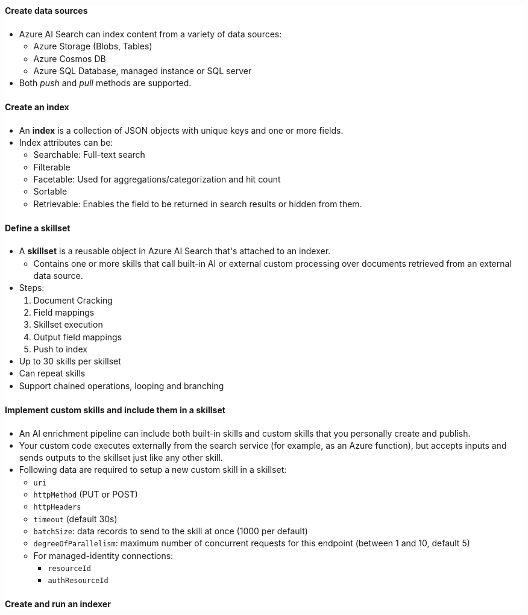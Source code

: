 #### Create data sources

* Azure AI Search can index content from a variety of data sources:
  * Azure Storage (Blobs, Tables)
  * Azure Cosmos DB
  * Azure SQL Database, managed instance or SQL server
* Both *push* and *pull* methods are supported.

#### Create an index

* An **index** is a collection of JSON objects with unique keys and one or more fields.
* Index attributes can be:
  * Searchable: Full-text search
  * Filterable
  * Facetable: Used for aggregations/categorization and hit count
  * Sortable
  * Retrievable: Enables the field to be returned in search results or hidden from them.

#### Define a skillset

* A **skillset** is a reusable object in Azure AI Search that's attached to an indexer.
  * Contains one or more skills that call built-in AI or external custom processing over documents
    retrieved from an external data source.
* Steps:
  1. Document Cracking
  2. Field mappings
  3. Skillset execution
  4. Output field mappings
  5. Push to index
* Up to 30 skills per skillset
* Can repeat skills
* Support chained operations, looping and branching

#### Implement custom skills and include them in a skillset

* An AI enrichment pipeline can include both built-in skills and custom skills that you personally
  create and publish.
* Your custom code executes externally from the search service (for example, as an Azure function),
  but accepts inputs and sends outputs to the skillset just like any other skill.
* Following data are required to setup a new custom skill in a skillset:
  * `uri`
  * `httpMethod` (PUT or POST)
  * `httpHeaders`
  * `timeout` (default 30s)
  * `batchSize`: data records to send to the skill at once (1000 per default)
  * `degreeOfParallelism`: maximum number of concurrent requests for this endpoint
    (between 1 and 10, default 5)
  * For managed-identity connections:
    * `resourceId`
    * `authResourceId`

#### Create and run an indexer
